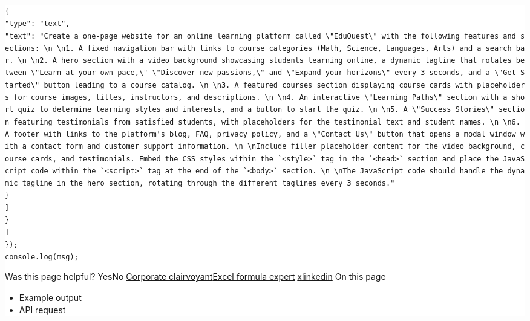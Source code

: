 ```
{
"type": "text",
"text": "Create a one-page website for an online learning platform called \"EduQuest\" with the following features and sections: \n \n1. A fixed navigation bar with links to course categories (Math, Science, Languages, Arts) and a search bar. \n \n2. A hero section with a video background showcasing students learning online, a dynamic tagline that rotates between \"Learn at your own pace,\" \"Discover new passions,\" and \"Expand your horizons\" every 3 seconds, and a \"Get Started\" button leading to a course catalog. \n \n3. A featured courses section displaying course cards with placeholders for course images, titles, instructors, and descriptions. \n \n4. An interactive \"Learning Paths\" section with a short quiz to determine learning styles and interests, and a button to start the quiz. \n \n5. A \"Success Stories\" section featuring testimonials from satisfied students, with placeholders for the testimonial text and student names. \n \n6. A footer with links to the platform's blog, FAQ, privacy policy, and a \"Contact Us\" button that opens a modal window with a contact form and customer support information. \n \nInclude filler placeholder content for the video background, course cards, and testimonials. Embed the CSS styles within the `<style>` tag in the `<head>` section and place the JavaScript code within the `<script>` tag at the end of the `<body>` section. \n \nThe JavaScript code should handle the dynamic tagline in the hero section, rotating through the different taglines every 3 seconds."
}
]
}
]
});
console.log(msg);

```

Was this page helpful?
YesNo
[Corporate clairvoyant](https://docs.anthropic.com/en/resources/prompt-library/corporate-clairvoyant)[Excel formula expert](https://docs.anthropic.com/en/resources/prompt-library/excel-formula-expert)
[x](https://x.com/AnthropicAI)[linkedin](https://www.linkedin.com/company/anthropicresearch)
On this page
  * [Example output](https://docs.anthropic.com/en/resources/prompt-library/website-wizard#example-output)
  * [API request](https://docs.anthropic.com/en/resources/prompt-library/website-wizard#api-request)



